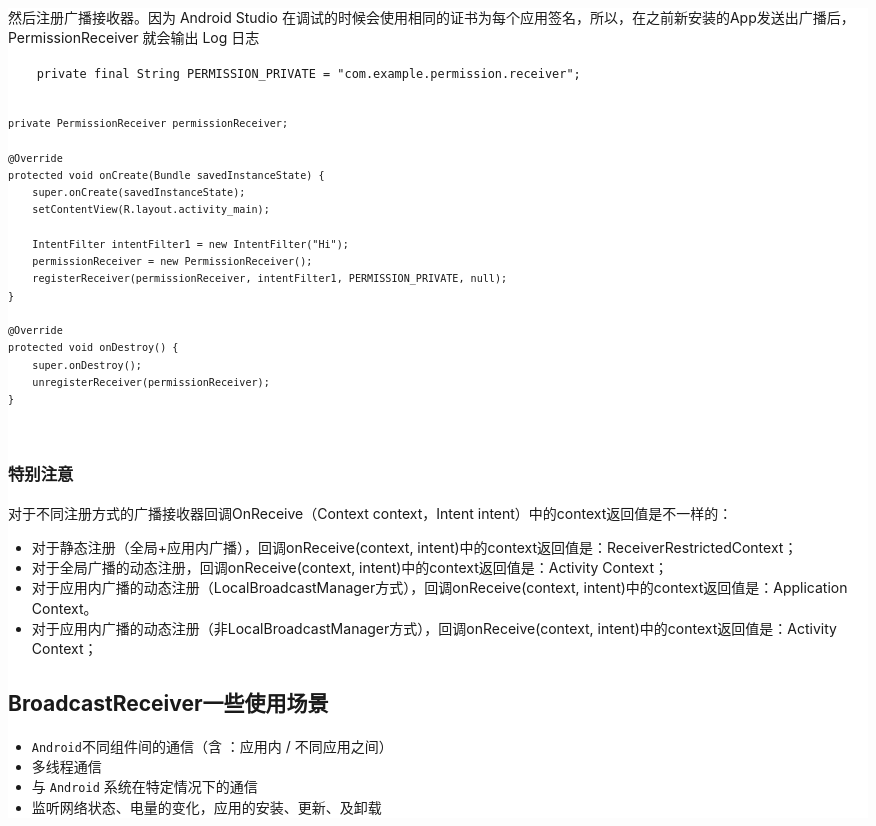 <p>然后注册广播接收器。因为 Android Studio 在调试的时候会使用相同的证书为每个应用签名，所以，在之前新安装的App发送出广播后，PermissionReceiver 就会输出 Log 日志</p>
<pre><code>    private final String PERMISSION_PRIVATE = "com.example.permission.receiver";

    private PermissionReceiver permissionReceiver;

    @Override
    protected void onCreate(Bundle savedInstanceState) {
        super.onCreate(savedInstanceState);
        setContentView(R.layout.activity_main);

        IntentFilter intentFilter1 = new IntentFilter("Hi");
        permissionReceiver = new PermissionReceiver();
        registerReceiver(permissionReceiver, intentFilter1, PERMISSION_PRIVATE, null);
    }

    @Override
    protected void onDestroy() {
        super.onDestroy();
        unregisterReceiver(permissionReceiver);
    }
</code></pre>
<h3 id="特别注意">特别注意</h3>
<p>对于不同注册方式的广播接收器回调OnReceive（Context context，Intent intent）中的context返回值是不一样的：</p>
<ul>
<li>对于静态注册（全局+应用内广播），回调onReceive(context, intent)中的context返回值是：ReceiverRestrictedContext；</li>
<li>对于全局广播的动态注册，回调onReceive(context, intent)中的context返回值是：Activity Context；</li>
<li>对于应用内广播的动态注册（LocalBroadcastManager方式），回调onReceive(context, intent)中的context返回值是：Application Context。</li>
<li>对于应用内广播的动态注册（非LocalBroadcastManager方式），回调onReceive(context, intent)中的context返回值是：Activity Context；</li>
</ul>
<h2 id="broadcastreceiver一些使用场景">BroadcastReceiver一些使用场景</h2>
<ul>
<li><code>Android</code>不同组件间的通信（含 ：应用内 / 不同应用之间）</li>
<li>多线程通信</li>
<li>与  <code>Android</code>  系统在特定情况下的通信</li>
<li>监听网络状态、电量的变化，应用的安装、更新、及卸载</li>
</ul>


